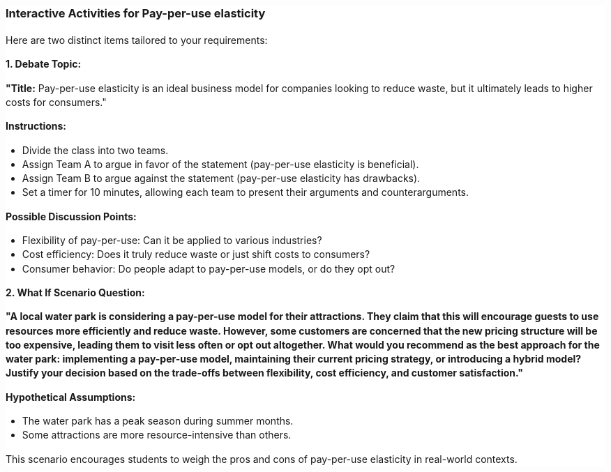 ### Interactive Activities for Pay-per-use elasticity
Here are two distinct items tailored to your requirements:

**1. Debate Topic:**

**"Title:** Pay-per-use elasticity is an ideal business model for companies looking to reduce waste, but it ultimately leads to higher costs for consumers."

**Instructions:**

*   Divide the class into two teams.
*   Assign Team A to argue in favor of the statement (pay-per-use elasticity is beneficial).
*   Assign Team B to argue against the statement (pay-per-use elasticity has drawbacks).
*   Set a timer for 10 minutes, allowing each team to present their arguments and counterarguments.

**Possible Discussion Points:**

*   Flexibility of pay-per-use: Can it be applied to various industries?
*   Cost efficiency: Does it truly reduce waste or just shift costs to consumers?
*   Consumer behavior: Do people adapt to pay-per-use models, or do they opt out?

**2. What If Scenario Question:**

**"A local water park is considering a pay-per-use model for their attractions. They claim that this will encourage guests to use resources more efficiently and reduce waste. However, some customers are concerned that the new pricing structure will be too expensive, leading them to visit less often or opt out altogether. What would you recommend as the best approach for the water park: implementing a pay-per-use model, maintaining their current pricing strategy, or introducing a hybrid model? Justify your decision based on the trade-offs between flexibility, cost efficiency, and customer satisfaction."**

**Hypothetical Assumptions:**

*   The water park has a peak season during summer months.
*   Some attractions are more resource-intensive than others.

This scenario encourages students to weigh the pros and cons of pay-per-use elasticity in real-world contexts.